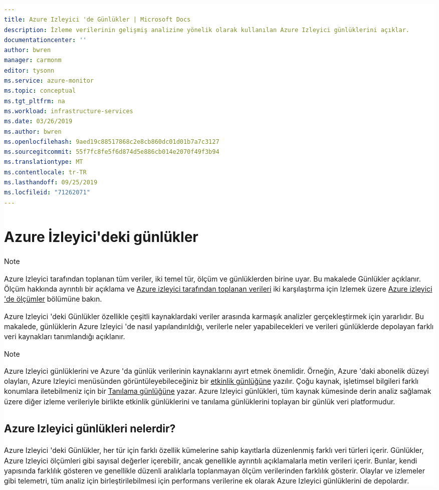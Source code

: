 ```yaml
---
title: Azure Izleyici 'de Günlükler | Microsoft Docs
description: İzleme verilerinin gelişmiş analizine yönelik olarak kullanılan Azure Izleyici günlüklerini açıklar.
documentationcenter: ''
author: bwren
manager: carmonm
editor: tysonn
ms.service: azure-monitor
ms.topic: conceptual
ms.tgt_pltfrm: na
ms.workload: infrastructure-services
ms.date: 03/26/2019
ms.author: bwren
ms.openlocfilehash: 9aed19c88517868c2e8cb860dc01d01b7a7c3127
ms.sourcegitcommit: 55f7fc8fe5f6d874d5e886cb014e2070f49f3b94
ms.translationtype: MT
ms.contentlocale: tr-TR
ms.lasthandoff: 09/25/2019
ms.locfileid: "71262071"
---
```

# <a name="logs-in-azure-monitor"></a>Azure İzleyici'deki günlükler

> [!NOTE]
> Azure Izleyici tarafından toplanan tüm veriler, iki temel tür, ölçüm ve günlüklerden birine uyar. Bu makalede Günlükler açıklanır. Ölçüm hakkında ayrıntılı bir açıklama ve [Azure izleyici tarafından toplanan verileri](data-platform.md) iki karşılaştırma için Izlemek üzere [Azure izleyici 'de ölçümler](data-platform-metrics.md) bölümüne bakın.

Azure Izleyici 'deki Günlükler özellikle çeşitli kaynaklardaki veriler arasında karmaşık analizler gerçekleştirmek için yararlıdır. Bu makalede, günlüklerin Azure Izleyici 'de nasıl yapılandırıldığı, verilerle neler yapabilecekleri ve verileri günlüklerde depolayan farklı veri kaynakları tanımlandığı açıklanır.

> [!NOTE]
> Azure Izleyici günlüklerini ve Azure 'da günlük verilerinin kaynaklarını ayırt etmek önemlidir. Örneğin, Azure 'daki abonelik düzeyi olayları, Azure Izleyici menüsünden görüntüleyebileceğiniz bir [etkinlik günlüğüne](activity-logs-overview.md) yazılır. Çoğu kaynak, işletimsel bilgileri farklı konumlara iletebilmeniz için bir [Tanılama günlüğüne](resource-logs-overview.md) yazar. Azure Izleyici günlükleri, tüm kaynak kümesinde derin analiz sağlamak üzere diğer izleme verileriyle birlikte etkinlik günlüklerini ve tanılama günlüklerini toplayan bir günlük veri platformudur.

## <a name="what-are-azure-monitor-logs"></a>Azure Izleyici günlükleri nelerdir?

Azure Izleyici 'deki Günlükler, her tür için farklı özellik kümelerine sahip kayıtlarla düzenlenmiş farklı veri türleri içerir. Günlükler, Azure Izleyici ölçümleri gibi sayısal değerler içerebilir, ancak genellikle ayrıntılı açıklamalarla metin verileri içerir. Bunlar, kendi yapısında farklılık gösteren ve genellikle düzenli aralıklarla toplanmayan ölçüm verilerinden farklılık gösterir. Olaylar ve izlemeler gibi telemetri, tüm analiz için birleştirilebilmesi için performans verilerine ek olarak Azure Izleyici günlüklerini de depolardır.
